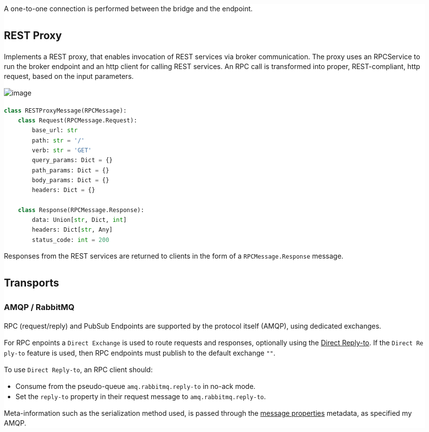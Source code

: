 A one-to-one connection is performed between the bridge and the endpoint. 


## REST Proxy

Implements a REST proxy, that enables invocation of REST services via
broker communication. The proxy uses an RPCService to run the broker endpoint and
an http client for calling REST services. An RPC call is transformed into proper,
REST-compliant, http request, based on the input parameters.

![image](https://github.com/robotics-4-all/commlib-py/assets/4770702/1507cb10-00ec-49ce-8159-967c23d1ba72)



```python
class RESTProxyMessage(RPCMessage):
    class Request(RPCMessage.Request):
        base_url: str
        path: str = '/'
        verb: str = 'GET'
        query_params: Dict = {}
        path_params: Dict = {}
        body_params: Dict = {}
        headers: Dict = {}

    class Response(RPCMessage.Response):
        data: Union[str, Dict, int]
        headers: Dict[str, Any]
        status_code: int = 200
```

Responses from the REST services are returned to clients in the form of a 
`RPCMessage.Response` message.


## Transports

### AMQP / RabbitMQ

RPC (request/reply) and PubSub Endpoints are supported by the protocol itself (AMQP), using dedicated exchanges.

For RPC enpoints a `Direct Exchange` is used to route requests and responses,
optionally using the [Direct Reply-to](https://www.rabbitmq.com/direct-reply-to.html).
If the `Direct Reply-to` feature is used, then RPC endpoints must publish
to the default exchange `""`.

To use `Direct Reply-to`, an RPC client should:
- Consume from the pseudo-queue `amq.rabbitmq.reply-to` in no-ack mode.
- Set the `reply-to` property in their request message to `amq.rabbitmq.reply-to`.

Meta-information such as the serialization method used, is passed through the
[message properties](https://www.rabbitmq.com/consumers.html#message-properties)
metadata, as specified my AMQP.
